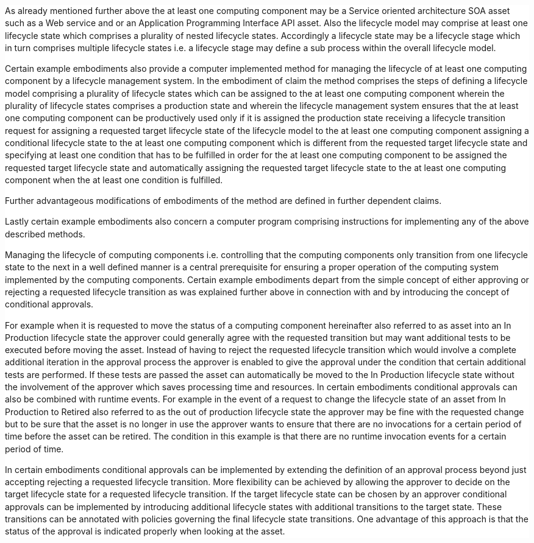 As already mentioned further above the at least one computing component may be a Service oriented architecture SOA asset such as a Web service and or an Application Programming Interface API asset. Also the lifecycle model may comprise at least one lifecycle state which comprises a plurality of nested lifecycle states. Accordingly a lifecycle state may be a lifecycle stage which in turn comprises multiple lifecycle states i.e. a lifecycle stage may define a sub process within the overall lifecycle model.

Certain example embodiments also provide a computer implemented method for managing the lifecycle of at least one computing component by a lifecycle management system. In the embodiment of claim the method comprises the steps of defining a lifecycle model comprising a plurality of lifecycle states which can be assigned to the at least one computing component wherein the plurality of lifecycle states comprises a production state and wherein the lifecycle management system ensures that the at least one computing component can be productively used only if it is assigned the production state receiving a lifecycle transition request for assigning a requested target lifecycle state of the lifecycle model to the at least one computing component assigning a conditional lifecycle state to the at least one computing component which is different from the requested target lifecycle state and specifying at least one condition that has to be fulfilled in order for the at least one computing component to be assigned the requested target lifecycle state and automatically assigning the requested target lifecycle state to the at least one computing component when the at least one condition is fulfilled.

Further advantageous modifications of embodiments of the method are defined in further dependent claims.

Lastly certain example embodiments also concern a computer program comprising instructions for implementing any of the above described methods.

Managing the lifecycle of computing components i.e. controlling that the computing components only transition from one lifecycle state to the next in a well defined manner is a central prerequisite for ensuring a proper operation of the computing system implemented by the computing components. Certain example embodiments depart from the simple concept of either approving or rejecting a requested lifecycle transition as was explained further above in connection with and by introducing the concept of conditional approvals.

For example when it is requested to move the status of a computing component hereinafter also referred to as asset into an In Production lifecycle state the approver could generally agree with the requested transition but may want additional tests to be executed before moving the asset. Instead of having to reject the requested lifecycle transition which would involve a complete additional iteration in the approval process the approver is enabled to give the approval under the condition that certain additional tests are performed. If these tests are passed the asset can automatically be moved to the In Production lifecycle state without the involvement of the approver which saves processing time and resources. In certain embodiments conditional approvals can also be combined with runtime events. For example in the event of a request to change the lifecycle state of an asset from In Production to Retired also referred to as the out of production lifecycle state the approver may be fine with the requested change but to be sure that the asset is no longer in use the approver wants to ensure that there are no invocations for a certain period of time before the asset can be retired. The condition in this example is that there are no runtime invocation events for a certain period of time.

In certain embodiments conditional approvals can be implemented by extending the definition of an approval process beyond just accepting rejecting a requested lifecycle transition. More flexibility can be achieved by allowing the approver to decide on the target lifecycle state for a requested lifecycle transition. If the target lifecycle state can be chosen by an approver conditional approvals can be implemented by introducing additional lifecycle states with additional transitions to the target state. These transitions can be annotated with policies governing the final lifecycle state transitions. One advantage of this approach is that the status of the approval is indicated properly when looking at the asset.
